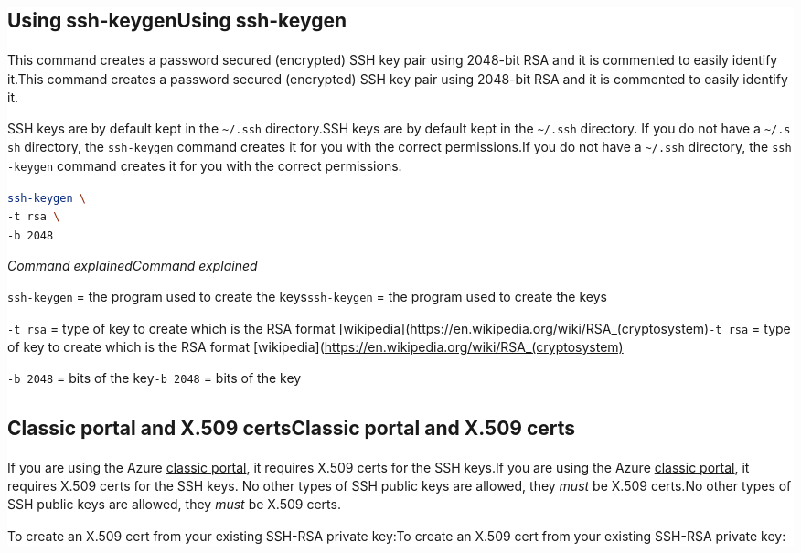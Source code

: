 ## <a name="using-ssh-keygen"></a><span data-ttu-id="93c9f-133">Using ssh-keygen</span><span class="sxs-lookup"><span data-stu-id="93c9f-133">Using ssh-keygen</span></span>

<span data-ttu-id="93c9f-134">This command creates a password secured (encrypted) SSH key pair using 2048-bit RSA and it is commented to easily identify it.</span><span class="sxs-lookup"><span data-stu-id="93c9f-134">This command creates a password secured (encrypted) SSH key pair using 2048-bit RSA and it is commented to easily identify it.</span></span>  

<span data-ttu-id="93c9f-135">SSH keys are by default kept in the `~/.ssh` directory.</span><span class="sxs-lookup"><span data-stu-id="93c9f-135">SSH keys are by default kept in the `~/.ssh` directory.</span></span>  <span data-ttu-id="93c9f-136">If you do not have a `~/.ssh` directory, the `ssh-keygen` command creates it for you with the correct permissions.</span><span class="sxs-lookup"><span data-stu-id="93c9f-136">If you do not have a `~/.ssh` directory, the `ssh-keygen` command creates it for you with the correct permissions.</span></span>

```bash
ssh-keygen \
-t rsa \
-b 2048 
```

<span data-ttu-id="93c9f-137">*Command explained*</span><span class="sxs-lookup"><span data-stu-id="93c9f-137">*Command explained*</span></span>

<span data-ttu-id="93c9f-138">`ssh-keygen` = the program used to create the keys</span><span class="sxs-lookup"><span data-stu-id="93c9f-138">`ssh-keygen` = the program used to create the keys</span></span>

<span data-ttu-id="93c9f-139">`-t rsa` = type of key to create which is the RSA format [wikipedia](https://en.wikipedia.org/wiki/RSA_(cryptosystem)</span><span class="sxs-lookup"><span data-stu-id="93c9f-139">`-t rsa` = type of key to create which is the RSA format [wikipedia](https://en.wikipedia.org/wiki/RSA_(cryptosystem)</span></span>

<span data-ttu-id="93c9f-140">`-b 2048` = bits of the key</span><span class="sxs-lookup"><span data-stu-id="93c9f-140">`-b 2048` = bits of the key</span></span>


## <a name="classic-portal-and-x509-certs"></a><span data-ttu-id="93c9f-141">Classic portal and X.509 certs</span><span class="sxs-lookup"><span data-stu-id="93c9f-141">Classic portal and X.509 certs</span></span>

<span data-ttu-id="93c9f-142">If you are using the Azure [classic portal](https://manage.windowsazure.com/), it requires X.509 certs for the SSH keys.</span><span class="sxs-lookup"><span data-stu-id="93c9f-142">If you are using the Azure [classic portal](https://manage.windowsazure.com/), it requires X.509 certs for the SSH keys.</span></span>  <span data-ttu-id="93c9f-143">No other types of SSH public keys are allowed, they *must* be X.509 certs.</span><span class="sxs-lookup"><span data-stu-id="93c9f-143">No other types of SSH public keys are allowed, they *must* be X.509 certs.</span></span>

<span data-ttu-id="93c9f-144">To create an X.509 cert from your existing SSH-RSA private key:</span><span class="sxs-lookup"><span data-stu-id="93c9f-144">To create an X.509 cert from your existing SSH-RSA private key:</span></span>
